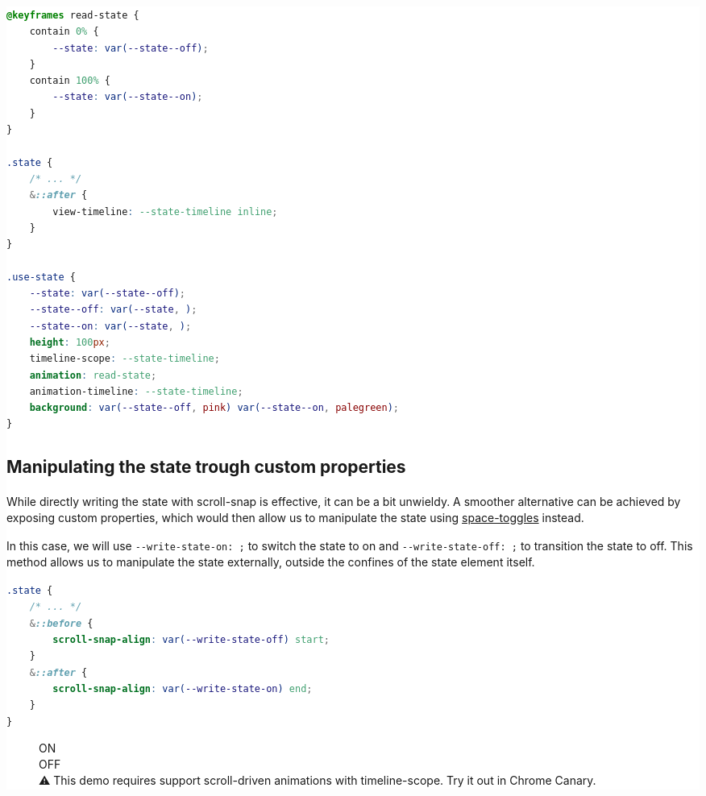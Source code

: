 ```css
@keyframes read-state {
    contain 0% {
        --state: var(--state--off);
    }
    contain 100% {
        --state: var(--state--on);
    }
}

.state {
    /* ... */
    &::after {
        view-timeline: --state-timeline inline;
    }
}

.use-state {
    --state: var(--state--off);
    --state--off: var(--state, );
    --state--on: var(--state, );
    height: 100px;
    timeline-scope: --state-timeline;
    animation: read-state;
    animation-timeline: --state-timeline;
    background: var(--state--off, pink) var(--state--on, palegreen);
}
```

## Manipulating the state trough custom properties
While directly writing the state with scroll-snap is effective, it can be a bit unwieldy.
A smoother alternative can be achieved by exposing custom properties,
which would then allow us to manipulate the state using [space-toggles][space-toggle] instead.

In this case, we will use `--write-state-on: ;` to switch the state to on and `--write-state-off: ;` to transition the state to off.
This method allows us to manipulate the state externally, outside the confines of the state element itself.

```css
.state {
    /* ... */
    &::before {
        scroll-snap-align: var(--write-state-off) start;
    }
    &::after {
        scroll-snap-align: var(--write-state-on) end;
    }
}
```

<figure id="example-4">
    <div class="use-state">
        <div class="state"></div>
        <div class="on"><span>ON</span></div>
        <div class="off"><span>OFF</span></div>
    </div>
    <div class="has-support-info">&#9888; This demo requires support scroll-driven animations with timeline-scope. Try it out in Chrome Canary.</div>
    <style>
        *, *::before, *::after {
            box-sizing: border-box;
        }
        @keyframes read-state {
            contain 0% {

[cyclic-toggles]: https://kizu.dev/cyclic-toggles/
[space-toggle]: https://lea.verou.me/2020/10/the-var-space-hack-to-toggle-multiple-values-with-one-custom-property/
[scroll-triggered-animations]: https://www.bram.us/2023/06/15/scroll-triggered-animations/
[css-toggles-proposal]: https://github.com/w3c/csswg-drafts/issues/6991
[css-toggles-draft]: https://tabatkins.github.io/css-toggle/#terminology
[scroll-animation-once]: https://github.com/w3c/csswg-drafts/issues/7478